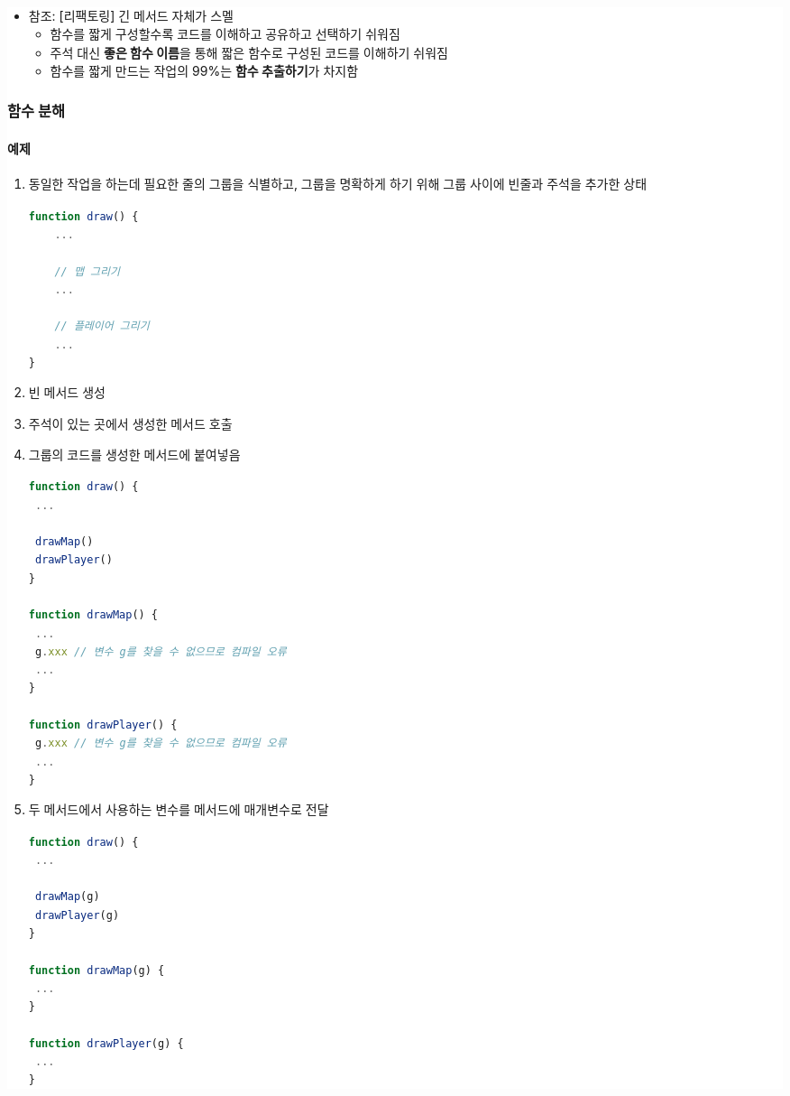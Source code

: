 - 참조: [리팩토링] 긴 메서드 자체가 스멜
  - 함수를 짧게 구성할수록 코드를 이해하고 공유하고 선택하기 쉬워짐
  - 주석 대신 **좋은 함수 이름**을 통해 짧은 함수로 구성된 코드를 이해하기 쉬워짐
  - 함수를 짧게 만드는 작업의 99%는 **함수 추출하기**가 차지함

### 함수 분해

#### 예제

1. 동일한 작업을 하는데 필요한 줄의 그룹을 식별하고, 그룹을 명확하게 하기 위해 그룹 사이에 빈줄과 주석을 추가한 상태

   ```ts
   function draw() {
       ...

       // 맵 그리기
       ...

       // 플레이어 그리기
       ...
   }
   ```

2. 빈 메서드 생성
3. 주석이 있는 곳에서 생성한 메서드 호출
4. 그룹의 코드를 생성한 메서드에 붙여넣음

   ```ts
   function draw() {
    ...

    drawMap()
    drawPlayer()
   }

   function drawMap() {
    ...
    g.xxx // 변수 g를 찾을 수 없으므로 컴파일 오류
    ...
   }

   function drawPlayer() {
    g.xxx // 변수 g를 찾을 수 없으므로 컴파일 오류
    ...
   }
   ```

5. 두 메서드에서 사용하는 변수를 메서드에 매개변수로 전달

   ```ts
   function draw() {
    ...

    drawMap(g)
    drawPlayer(g)
   }

   function drawMap(g) {
    ...
   }

   function drawPlayer(g) {
    ...
   }
   ```
